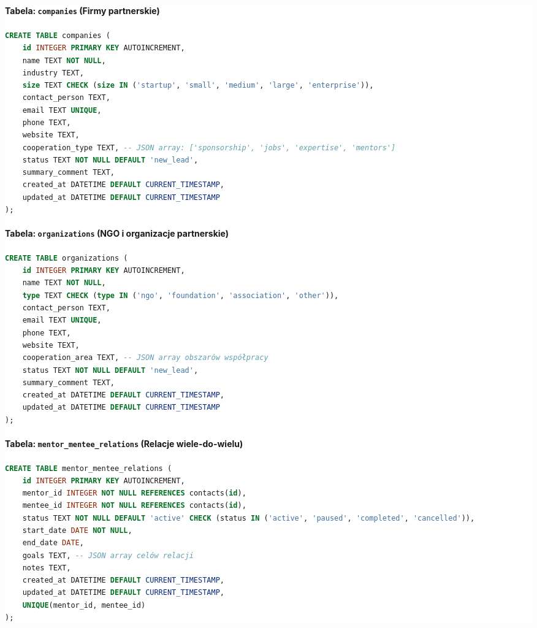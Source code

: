 #### Tabela: `companies` (Firmy partnerskie)
```sql
CREATE TABLE companies (
    id INTEGER PRIMARY KEY AUTOINCREMENT,
    name TEXT NOT NULL,
    industry TEXT,
    size TEXT CHECK (size IN ('startup', 'small', 'medium', 'large', 'enterprise')),
    contact_person TEXT,
    email TEXT UNIQUE,
    phone TEXT,
    website TEXT,
    cooperation_type TEXT, -- JSON array: ['sponsorship', 'jobs', 'expertise', 'mentors']
    status TEXT NOT NULL DEFAULT 'new_lead',
    summary_comment TEXT,
    created_at DATETIME DEFAULT CURRENT_TIMESTAMP,
    updated_at DATETIME DEFAULT CURRENT_TIMESTAMP
);
```

#### Tabela: `organizations` (NGO i organizacje partnerskie)
```sql
CREATE TABLE organizations (
    id INTEGER PRIMARY KEY AUTOINCREMENT,
    name TEXT NOT NULL,
    type TEXT CHECK (type IN ('ngo', 'foundation', 'association', 'other')),
    contact_person TEXT,
    email TEXT UNIQUE,
    phone TEXT,
    website TEXT,
    cooperation_area TEXT, -- JSON array obszarów współpracy
    status TEXT NOT NULL DEFAULT 'new_lead',
    summary_comment TEXT,
    created_at DATETIME DEFAULT CURRENT_TIMESTAMP,
    updated_at DATETIME DEFAULT CURRENT_TIMESTAMP
);
```

#### Tabela: `mentor_mentee_relations` (Relacje wiele-do-wielu)
```sql
CREATE TABLE mentor_mentee_relations (
    id INTEGER PRIMARY KEY AUTOINCREMENT,
    mentor_id INTEGER NOT NULL REFERENCES contacts(id),
    mentee_id INTEGER NOT NULL REFERENCES contacts(id),
    status TEXT NOT NULL DEFAULT 'active' CHECK (status IN ('active', 'paused', 'completed', 'cancelled')),
    start_date DATE NOT NULL,
    end_date DATE,
    goals TEXT, -- JSON array celów relacji
    notes TEXT,
    created_at DATETIME DEFAULT CURRENT_TIMESTAMP,
    updated_at DATETIME DEFAULT CURRENT_TIMESTAMP,
    UNIQUE(mentor_id, mentee_id)
);
```
